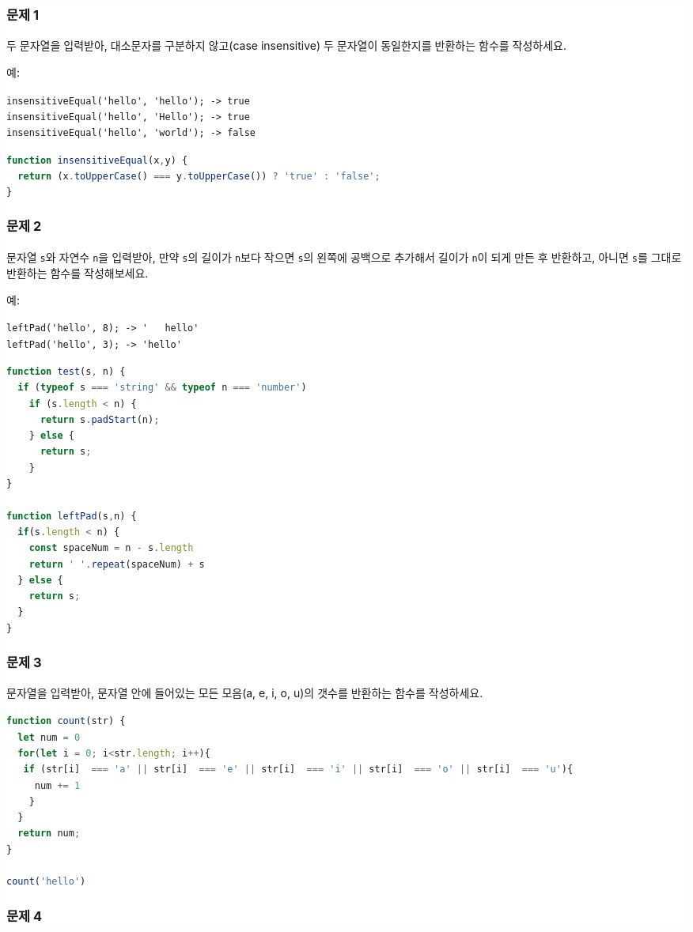 ### 문제 1

두 문자열을 입력받아, 대소문자를 구분하지 않고(case insensitive) 두 문자열이 동일한지를 반환하는 함수를 작성하세요.

예:
```
insensitiveEqual('hello', 'hello'); -> true
insensitiveEqual('hello', 'Hello'); -> true
insensitiveEqual('hello', 'world'); -> false
```
```js
function insensitiveEqual(x,y) {
  return (x.toUpperCase() === y.toUpperCase()) ? 'true' : 'false';
}

```
### 문제 2

문자열 `s`와 자연수 `n`을 입력받아, 만약 `s`의 길이가 `n`보다 작으면 `s`의 왼쪽에 공백으로 추가해서 길이가 `n`이 되게 만든 후 반환하고, 아니면 `s`를 그대로 반환하는 함수를 작성해보세요.

예:
```
leftPad('hello', 8); -> '   hello'
leftPad('hello', 3); -> 'hello'
```
```js 
function test(s, n) {
  if (typeof s === 'string' && typeof n === 'number')
    if (s.length < n) {
      return s.padStart(n);
    } else {
      return s;
    }
}

function leftPad(s,n) {
  if(s.length < n) {
    const spaceNum = n - s.length
    return ' '.repeat(spaceNum) + s
  } else {
    return s;
  }
}
```
### 문제 3

문자열을 입력받아, 문자열 안에 들어있는 모든 모음(a, e, i, o, u)의 갯수를 반환하는 함수를 작성하세요.

```js
function count(str) {
  let num = 0
  for(let i = 0; i<str.length; i++){ 
   if (str[i]  === 'a' || str[i]  === 'e' || str[i]  === 'i' || str[i]  === 'o' || str[i]  === 'u'){
     num += 1
    }
  } 
  return num;
}

count('hello')
```
### 문제 4
